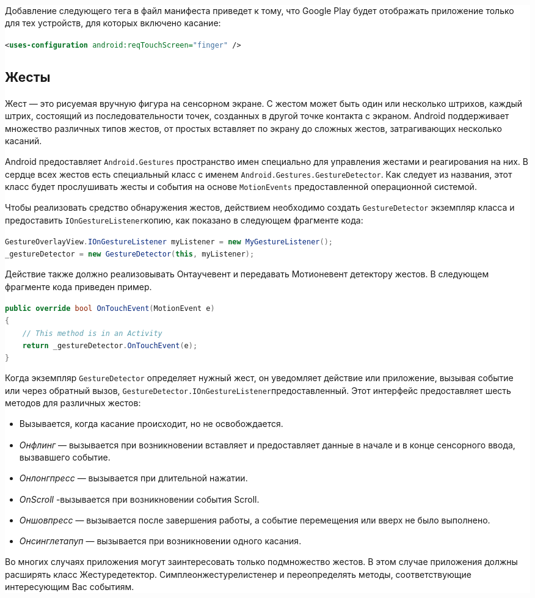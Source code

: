 Добавление следующего тега в файл манифеста приведет к тому, что Google Play будет отображать приложение только для тех устройств, для которых включено касание:

```xml
<uses-configuration android:reqTouchScreen="finger" />
```

## <a name="gestures"></a>Жесты

Жест — это рисуемая вручную фигура на сенсорном экране. С жестом может быть один или несколько штрихов, каждый штрих, состоящий из последовательности точек, созданных в другой точке контакта с экраном. Android поддерживает множество различных типов жестов, от простых вставляет по экрану до сложных жестов, затрагивающих несколько касаний.

Android предоставляет `Android.Gestures` пространство имен специально для управления жестами и реагирования на них. В сердце всех жестов есть специальный класс с именем `Android.Gestures.GestureDetector`. Как следует из названия, этот класс будет прослушивать жесты и события на основе `MotionEvents` предоставленной операционной системой.

Чтобы реализовать средство обнаружения жестов, действием необходимо создать `GestureDetector` экземпляр класса и предоставить `IOnGestureListener`копию, как показано в следующем фрагменте кода:

```csharp
GestureOverlayView.IOnGestureListener myListener = new MyGestureListener();
_gestureDetector = new GestureDetector(this, myListener);
```

Действие также должно реализовывать Онтаучевент и передавать Мотионевент детектору жестов. В следующем фрагменте кода приведен пример.

```csharp
public override bool OnTouchEvent(MotionEvent e)
{
    // This method is in an Activity
    return _gestureDetector.OnTouchEvent(e);
}
```

Когда экземпляр `GestureDetector` определяет нужный жест, он уведомляет действие или приложение, вызывая событие или через обратный вызов, `GestureDetector.IOnGestureListener`предоставленный.
Этот интерфейс предоставляет шесть методов для различных жестов:

-  Вызывается, когда касание происходит, но не освобождается.

-  *Онфлинг* — вызывается при возникновении вставляет и предоставляет данные в начале и в конце сенсорного ввода, вызвавшего событие.

-  *Онлонгпресс* — вызывается при длительной нажатии.

-  *OnScroll* -вызывается при возникновении события Scroll.

-  *Оншовпресс* — вызывается после завершения работы, а событие перемещения или вверх не было выполнено.

-  *Онсинглетапуп* — вызывается при возникновении одного касания.


Во многих случаях приложения могут заинтересовать только подмножество жестов. В этом случае приложения должны расширять класс Жестуредетектор. Симплеонжестурелистенер и переопределять методы, соответствующие интересующим Вас событиям.
